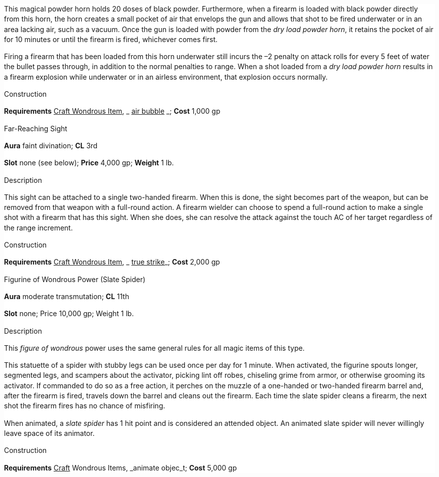This magical powder horn holds 20 doses of black powder. Furthermore, when a firearm is loaded with black powder directly from this horn, the horn creates a small pocket of air that envelops the gun and allows that shot to be fired underwater or in an area lacking air, such as a vacuum. Once the gun is loaded with powder from the _dry load powder horn_, it retains the pocket of air for 10 minutes or until the firearm is fired, whichever comes first.

Firing a firearm that has been loaded from this horn underwater still incurs the –2 penalty on attack rolls for every 5 feet of water the bullet passes through, in addition to the normal penalties to range. When a shot loaded from a _dry load powder horn_ results in a firearm explosion while underwater or in an airless environment, that explosion occurs normally.

Construction

**Requirements** [Craft Wondrous Item](feats.md#_craft-wondrous-item), _ [air bubble](ultimateCombat/spells/airBubble.md#_air-bubble) _; **Cost** 1,000 gp

Far-Reaching Sight

**Aura** faint divination; **CL** 3rd

**Slot** none (see below); **Price** 4,000 gp; **Weight** 1 lb.

Description

This sight can be attached to a single two-handed firearm. When this is done, the sight becomes part of the weapon, but can be removed from that weapon with a full-round action. A firearm wielder can choose to spend a full-round action to make a single shot with a firearm that has this sight. When she does, she can resolve the attack against the touch AC of her target regardless of the range increment.

Construction

**Requirements** [Craft Wondrous Item](feats.md#_craft-wondrous-item), _ [true strike](spells/trueStrike.md#_true-strike)_; **Cost** 2,000 gp

Figurine of Wondrous Power (Slate Spider)

**Aura** moderate transmutation; **CL** 11th

**Slot** none; Price 10,000 gp; Weight 1 lb.

Description

This _figure of wondrous_ power uses the same general rules for all magic items of this type.

This statuette of a spider with stubby legs can be used once per day for 1 minute. When activated, the figurine spouts longer, segmented legs, and scampers about the activator, picking lint off robes, chiseling grime from armor, or otherwise grooming its activator. If commanded to do so as a free action, it perches on the muzzle of a one-handed or two-handed firearm barrel and, after the firearm is fired, travels down the barrel and cleans out the firearm. Each time the slate spider cleans a firearm, the next shot the firearm fires has no chance of misfiring.

When animated, a _slate spider_ has 1 hit point and is considered an attended object. An animated slate spider will never willingly leave space of its animator.

Construction

**Requirements** [Craft](skills/craft.md#_craft) Wondrous Items, _animate objec_t; **Cost** 5,000 gp
